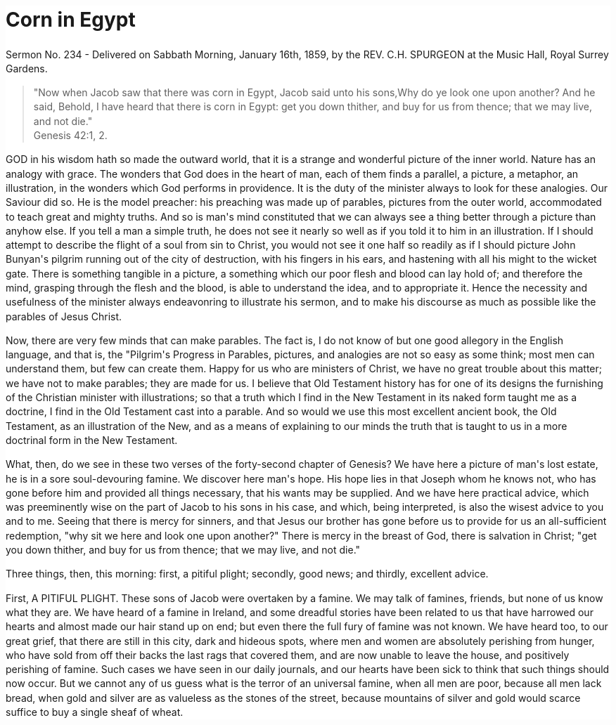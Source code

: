 # Corn in Egypt

Sermon No. 234 - Delivered on Sabbath Morning, January 16th, 1859, by the REV. C.H. SPURGEON at the Music Hall, Royal Surrey Gardens.

> "Now when Jacob saw that there was corn in Egypt, Jacob said unto his sons,Why do ye look one upon another? And he said, Behold, I have heard that there is corn in Egypt: get you down thither, and buy for us from thence; that we may live, and not die."  
> Genesis 42:1, 2.

GOD in his wisdom hath so made the outward world, that it is a strange and wonderful picture of the inner world. Nature has an analogy with grace. The wonders that God does in the heart of man, each of them finds a parallel, a picture, a metaphor, an illustration, in the wonders which God performs in providence. It is the duty of the minister always to look for these analogies. Our Saviour did so. He is the model preacher: his preaching was made up of parables, pictures from the outer world, accommodated to teach great and mighty truths. And so is man's mind constituted that we can always see a thing better through a picture than anyhow else. If you tell a man a simple truth, he does not see it nearly so well as if you told it to him in an illustration. If I should attempt to describe the flight of a soul from sin to Christ, you would not see it one half so readily as if I should picture John Bunyan's pilgrim running out of the city of destruction, with his fingers in his ears, and hastening with all his might to the wicket gate. There is something tangible in a picture, a something which our poor flesh and blood can lay hold of; and therefore the mind, grasping through the flesh and the blood, is able to understand the idea, and to appropriate it. Hence the necessity and usefulness of the minister always endeavonring to illustrate his sermon, and to make his discourse as much as possible like the parables of Jesus Christ.

Now, there are very few minds that can make parables. The fact is, I do not know of but one good allegory in the English language, and that is, the "Pilgrim's Progress in Parables, pictures, and analogies are not so easy as some think; most men can understand them, but few can create them. Happy for us who are ministers of Christ, we have no great trouble about this matter; we have not to make parables; they are made for us. I believe that Old Testament history has for one of its designs the furnishing of the Christian minister with illustrations; so that a truth which I find in the New Testament in its naked form taught me as a doctrine, I find in the Old Testament cast into a parable. And so would we use this most excellent ancient book, the Old Testament, as an illustration of the New, and as a means of explaining to our minds the truth that is taught to us in a more doctrinal form in the New Testament.

What, then, do we see in these two verses of the forty-second chapter of Genesis? We have here a picture of man's lost estate, he is in a sore soul-devouring famine. We discover here man's hope. His hope lies in that Joseph whom he knows not, who has gone before him and provided all things necessary, that his wants may be supplied. And we have here practical advice, which was preeminently wise on the part of Jacob to his sons in his case, and which, being interpreted, is also the wisest advice to you and to me. Seeing that there is mercy for sinners, and that Jesus our brother has gone before us to provide for us an all-sufficient redemption, "why sit we here and look one upon another?" There is mercy in the breast of God, there is salvation in Christ; "get you down thither, and buy for us from thence; that we may live, and not die."

Three things, then, this morning: first, a pitiful plight; secondly, good news; and thirdly, excellent advice.

First, A PITIFUL PLIGHT. These sons of Jacob were overtaken by a famine. We may talk of famines, friends, but none of us know what they are. We have heard of a famine in Ireland, and some dreadful stories have been related to us that have harrowed our hearts and almost made our hair stand up on end; but even there the full fury of famine was not known. We have heard too, to our great grief, that there are still in this city, dark and hideous spots, where men and women are absolutely perishing from hunger, who have sold from off their backs the last rags that covered them, and are now unable to leave the house, and positively perishing of famine. Such cases we have seen in our daily journals, and our hearts have been sick to think that such things should now occur. But we cannot any of us guess what is the terror of an universal famine, when all men are poor, because all men lack bread, when gold and silver are as valueless as the stones of the street, because mountains of silver and gold would scarce suffice to buy a single sheaf of wheat. 
